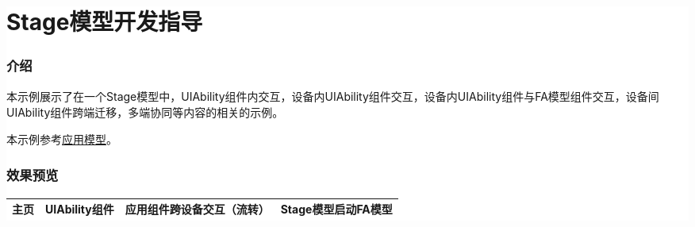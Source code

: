 # Stage模型开发指导

### 介绍

本示例展示了在一个Stage模型中，UIAbility组件内交互，设备内UIAbility组件交互，设备内UIAbility组件与FA模型组件交互，设备间UIAbility组件跨端迁移，多端协同等内容的相关的示例。

本示例参考[应用模型](https://gitee.com/openharmony/docs/tree/master/zh-cn/application-dev/application-models)。 

### 效果预览

|主页|UIAbility组件|应用组件跨设备交互（流转）|Stage模型启动FA模型|
|--------------------------------|--------------------------------|--------------------------------|--------------------------------|